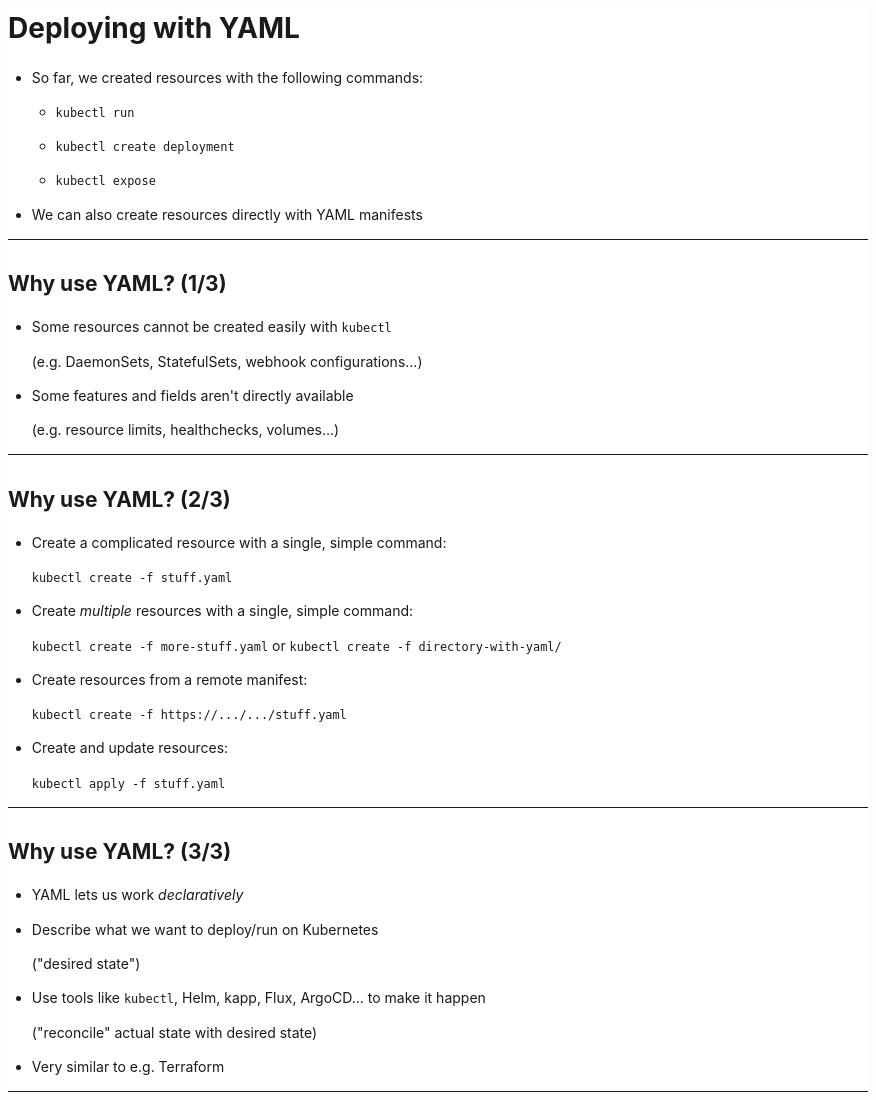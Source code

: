 # Deploying with YAML

- So far, we created resources with the following commands:

  - `kubectl run`

  - `kubectl create deployment`

  - `kubectl expose`

- We can also create resources directly with YAML manifests

---

## Why use YAML? (1/3)

- Some resources cannot be created easily with `kubectl`

  (e.g. DaemonSets, StatefulSets, webhook configurations...)

- Some features and fields aren't directly available

  (e.g. resource limits, healthchecks, volumes...)

---

## Why use YAML? (2/3)

- Create a complicated resource with a single, simple command:

  `kubectl create -f stuff.yaml`

- Create *multiple* resources with a single, simple command:

  `kubectl create -f more-stuff.yaml` or `kubectl create -f directory-with-yaml/`

- Create resources from a remote manifest:

  `kubectl create -f https://.../.../stuff.yaml`

- Create and update resources:

  `kubectl apply -f stuff.yaml`

---

## Why use YAML? (3/3)

- YAML lets us work *declaratively*

- Describe what we want to deploy/run on Kubernetes

  ("desired state")

- Use tools like `kubectl`, Helm, kapp, Flux, ArgoCD... to make it happen

  ("reconcile" actual state with desired state)

- Very similar to e.g. Terraform

---
